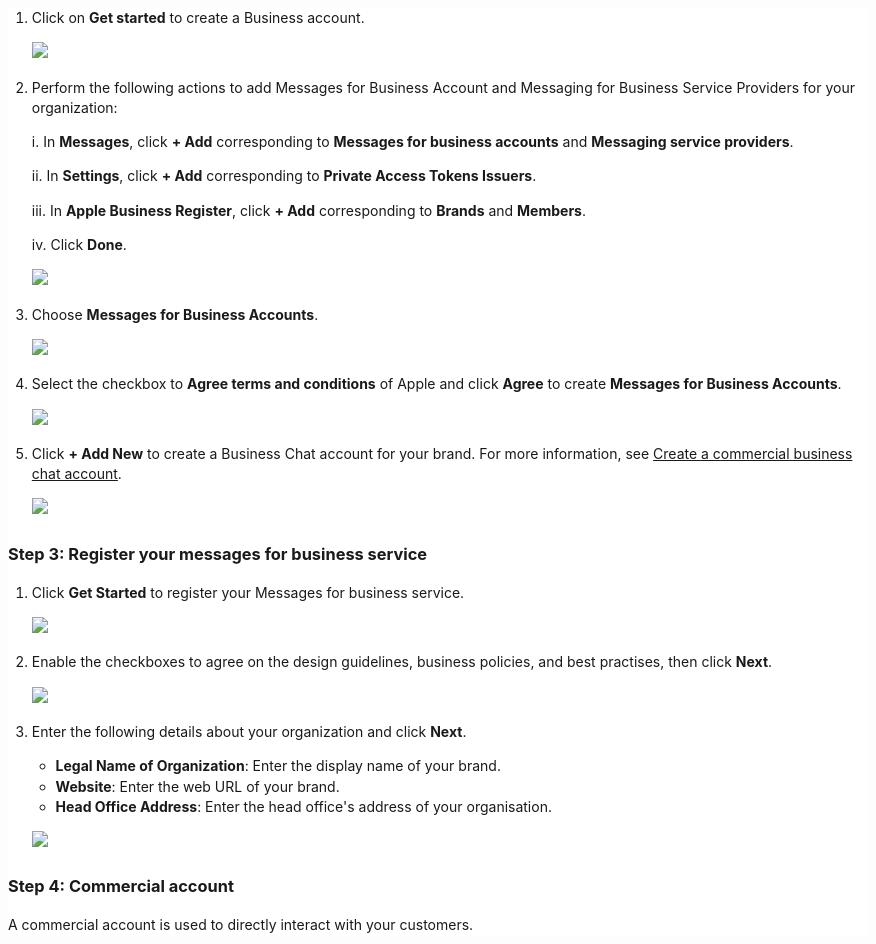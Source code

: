 1. Click on **Get started** to create a Business account.

   ![](https://i.imgur.com/hfDBLF1.png)

2. Perform the following actions to add Messages for Business Account and Messaging for Business Service Providers for your organization: 
     
   i. In **Messages**, click **+ Add** corresponding to **Messages for business accounts** and **Messaging service providers**.
     
   ii. In **Settings**, click **+ Add** corresponding to **Private Access Tokens Issuers**.
     
   iii. In **Apple Business Register**, click **+ Add** corresponding to **Brands** and **Members**.
     
   iv. Click **Done**.
   
   ![](https://i.imgur.com/oT8iqjc.png)
  
3. Choose **Messages for Business Accounts**.  

   ![](https://i.imgur.com/1bZgLYw.png)

4. Select the checkbox to **Agree terms and conditions** of Apple and click **Agree** to create **Messages for Business Accounts**.

    ![](https://i.imgur.com/taQYkPa.png)

5. Click **+ Add New** to create a Business Chat account for your brand. For more information, see [Create a commercial business chat account](https://register.apple.com/resources/messages/messaging-documentation/register-your-acct#create-a-commercial-business-chat-account).
  
   ![](https://i.imgur.com/GBS7PgO.png)
   
### Step 3: Register your messages for business service  
   
1. Click **Get Started** to register your Messages for business service.

   ![](https://i.imgur.com/FGqiZB7.png)

2. Enable the checkboxes to agree on the design guidelines, business policies, and best practises, then click **Next**.

     ![](https://i.imgur.com/rSFyY6m.png)
	 
3. Enter the following details about your organization and click **Next**.
    * **Legal Name of Organization**: Enter the display name of your brand.
    * **Website**: Enter the web URL of your brand.
    * **Head Office Address**: Enter the head office's address of your organisation. 

     ![](https://i.imgur.com/m9dq6D2.png)
   
### Step 4: Commercial account 

A commercial account is used to directly interact with your customers.

